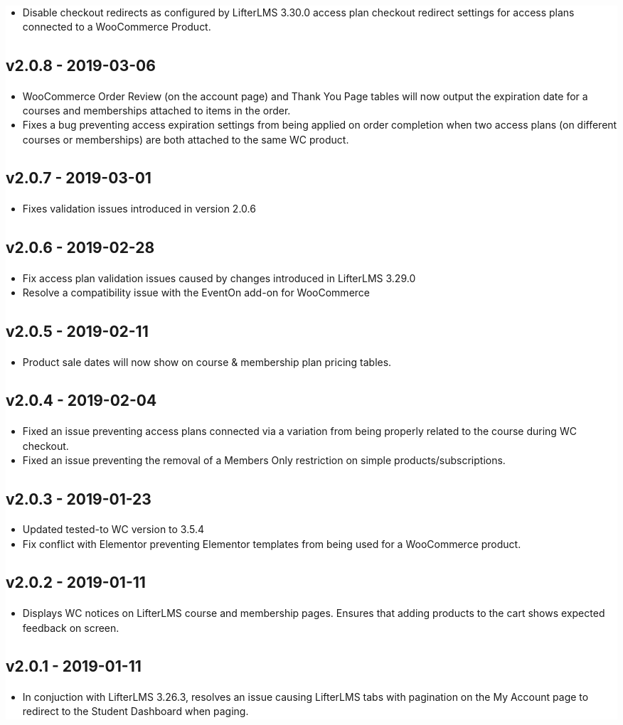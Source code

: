 + Disable checkout redirects as configured by LifterLMS 3.30.0 access plan checkout redirect settings for access plans connected to a WooCommerce Product.


v2.0.8 - 2019-03-06
-------------------

+ WooCommerce Order Review (on the account page) and Thank You Page tables will now output the expiration date for a courses and memberships attached to items in the order.
+ Fixes a bug preventing access expiration settings from being applied on order completion when two access plans (on different courses or memberships) are both attached to the same WC product.


v2.0.7 - 2019-03-01
-------------------

+ Fixes validation issues introduced in version 2.0.6


v2.0.6 - 2019-02-28
-------------------

+ Fix access plan validation issues caused by changes introduced in LifterLMS 3.29.0
+ Resolve a compatibility issue with the EventOn add-on for WooCommerce


v2.0.5 - 2019-02-11
-------------------

+ Product sale dates will now show on course & membership plan pricing tables.


v2.0.4 - 2019-02-04
-------------------

+ Fixed an issue preventing access plans connected via a variation from being properly related to the course during WC checkout.
+ Fixed an issue preventing the removal of a Members Only restriction on simple products/subscriptions.


v2.0.3 - 2019-01-23
-------------------

+ Updated tested-to WC version to 3.5.4
+ Fix conflict with Elementor preventing Elementor templates from being used for a WooCommerce product.


v2.0.2 - 2019-01-11
-------------------

+ Displays WC notices on LifterLMS course and membership pages. Ensures that adding products to the cart shows expected feedback on screen.


v2.0.1 - 2019-01-11
-------------------

+ In conjuction with LifterLMS 3.26.3, resolves an issue causing LifterLMS tabs with pagination on the My Account page to redirect to the Student Dashboard when paging.
